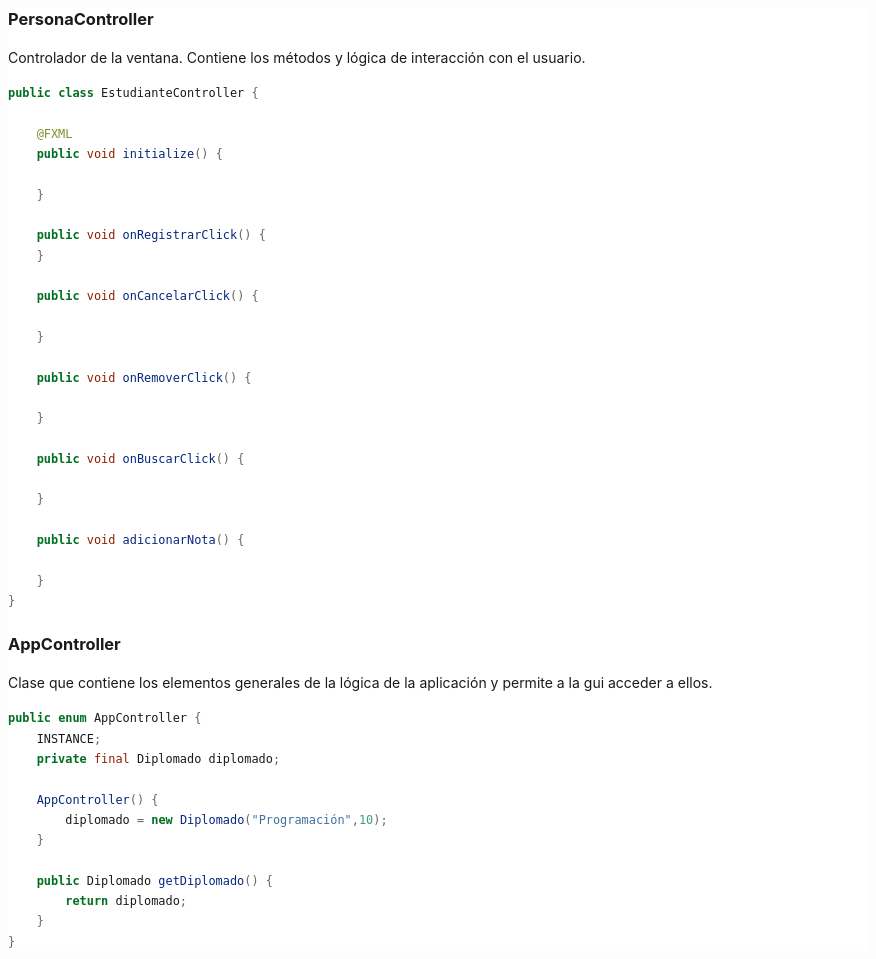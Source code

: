 ```java
```


### PersonaController
Controlador de la ventana. Contiene los métodos y lógica de interacción con el usuario. 

```java
public class EstudianteController {

    @FXML
    public void initialize() {

    }

    public void onRegistrarClick() {
    }

    public void onCancelarClick() {

    }

    public void onRemoverClick() {

    }

    public void onBuscarClick() {

    }
    
    public void adicionarNota() {
        
    }
}
```

### AppController
Clase que contiene los elementos generales de la lógica de la aplicación y permite a la gui acceder a ellos.

```java
public enum AppController {
    INSTANCE;
    private final Diplomado diplomado;

    AppController() {
        diplomado = new Diplomado("Programación",10);
    }

    public Diplomado getDiplomado() {
        return diplomado;
    }
}
```

